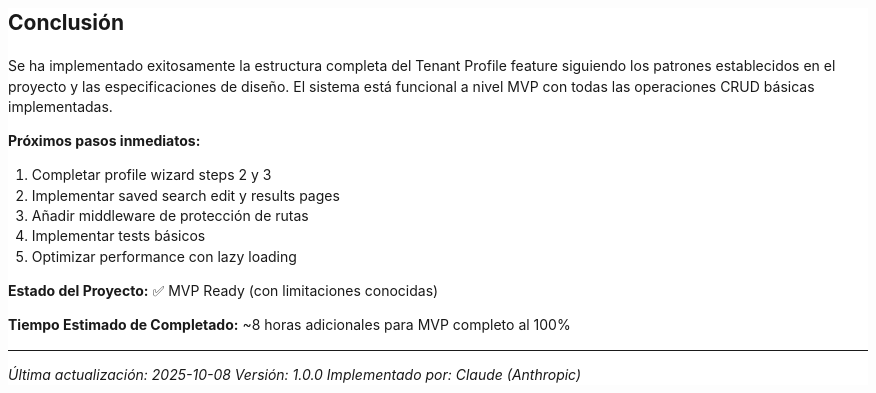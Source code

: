 
## Conclusión

Se ha implementado exitosamente la estructura completa del Tenant Profile feature siguiendo los patrones establecidos en el proyecto y las especificaciones de diseño. El sistema está funcional a nivel MVP con todas las operaciones CRUD básicas implementadas.

**Próximos pasos inmediatos:**
1. Completar profile wizard steps 2 y 3
2. Implementar saved search edit y results pages
3. Añadir middleware de protección de rutas
4. Implementar tests básicos
5. Optimizar performance con lazy loading

**Estado del Proyecto:** ✅ MVP Ready (con limitaciones conocidas)

**Tiempo Estimado de Completado:** ~8 horas adicionales para MVP completo al 100%

---

*Última actualización: 2025-10-08*
*Versión: 1.0.0*
*Implementado por: Claude (Anthropic)*
